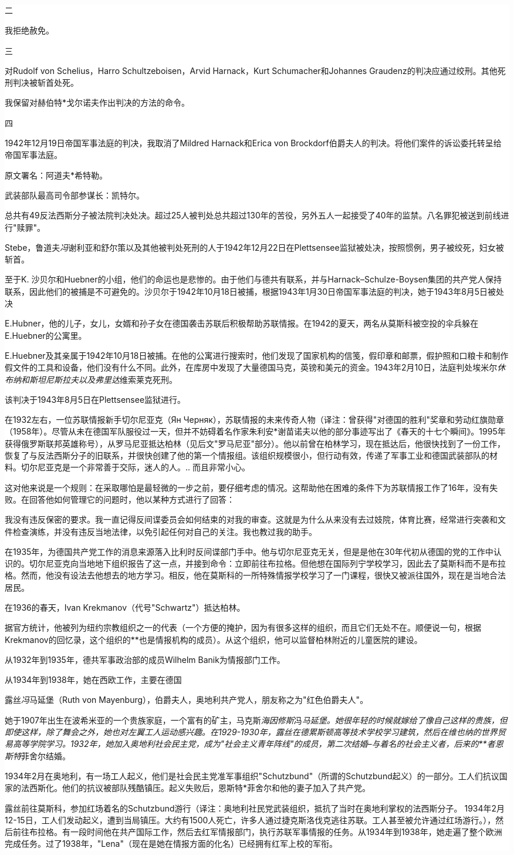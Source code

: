 二

我拒绝赦免。

三

对Rudolf von Schelius，Harro Schultzeboisen，Arvid Harnack，Kurt Schumacher和Johannes Graudenz的判决应通过绞刑。其他死刑判决被斩首处死。

我保留对赫伯特*戈尔诺夫作出判决的方法的命令。

四

1942年12月19日帝国军事法庭的判决，我取消了Mildred Harnack和Erica von Brockdorf伯爵夫人的判决。将他们案件的诉讼委托转呈给帝国军事法庭。

原文署名：阿道夫*希特勒。

武装部队最高司令部参谋长：凯特尔。

总共有49反法西斯分子被法院判决处决。超过25人被判处总共超过130年的苦役，另外五人一起接受了40年的监禁。八名罪犯被送到前线进行"赎罪"。

Stebe，鲁道夫*冯*谢利亚和舒尔策以及其他被判处死刑的人于1942年12月22日在Plettsensee监狱被处决，按照惯例，男子被绞死，妇女被斩首。

至于K. 沙贝尔和Huebner的小组，他们的命运也是悲惨的。由于他们与德共有联系，并与Harnack–Schulze-Boysen集团的共产党人保持联系，因此他们的被捕是不可避免的。沙贝尔于1942年10月18日被捕，根据1943年1月30日帝国军事法庭的判决，她于1943年8月5日被处决

E.Hubner，他的儿子，女儿，女婿和孙子女在德国袭击苏联后积极帮助苏联情报。在1942的夏天，两名从莫斯科被空投的伞兵躲在E.Huebner的公寓里。

E.Huebner及其亲属于1942年10月18日被捕。在他的公寓进行搜索时，他们发现了国家机构的信笺，假印章和邮票，假护照和口粮卡和制作假文件的工具和设备，他们没有什么不同。此外，在库房中发现了大量德国马克，英镑和美元的资金。1943年2月10日，法庭判处埃米尔*休布纳和斯坦尼斯拉夫以及弗里达*维索莱克死刑。

该判决于1943年8月5日在Plettsensee监狱进行。

在1932左右，一位苏联情报新手切尔尼亚克（Ян Черняк），苏联情报的未来传奇人物（译注：曾获得"对德国的胜利"奖章和劳动红旗勋章（1958年）。尽管从未在德国军队服役过一天，但并不妨碍着名作家朱利安*谢苗诺夫以他的部分事迹写出了《春天的十七个瞬间》。1995年获得俄罗斯联邦英雄称号），从罗马尼亚抵达柏林（见后文"罗马尼亚"部分）。他以前曾在柏林学习，现在抵达后，他很快找到了一份工作，恢复了与反法西斯分子的旧联系，并很快创建了他的第一个情报组。该组织规模很小，但行动有效，传递了军事工业和德国武装部队的材料。切尔尼亚克是一个非常善于交际，迷人的人。.. 而且非常小心。

这对他来说是一个规则：在采取哪怕是最轻微的一步之前，要仔细考虑的情况。这帮助他在困难的条件下为苏联情报工作了16年，没有失败。在回答他如何管理它的问题时，他以某种方式进行了回答：

我没有违反保密的要求。我一直记得反间谍委员会如何结束的对我的审查。这就是为什么从来没有去过妓院，体育比赛，经常进行突袭和文件检查演练，并没有违反当地法律，以免引起任何对自己的关注。我也教过我的助手。

在1935年，为德国共产党工作的消息来源落入比利时反间谍部门手中。他与切尔尼亚克无关，但是是他在30年代初从德国的党的工作中认识的。切尔尼亚克向当地地下组织报告了这一点，并接到命令：立即前往布拉格。但他想在国际列宁学校学习，因此去了莫斯科而不是布拉格。然而，他没有设法去他想去的地方学习。相反，他在莫斯科的一所特殊情报学校学习了一门课程，很快又被派往国外，现在是当地合法居民。

在1936的春天，Ivan Krekmanov（代号"Schwartz"）抵达柏林。

据官方统计，他被列为纽约宗教组织之一的代表（一个方便的掩护，因为有很多这样的组织，而且它们无处不在。顺便说一句，根据Krekmanov的回忆录，这个组织的**也是情报机构的成员）。从这个组织，他可以监督柏林附近的儿童医院的建设。

从1932年到1935年，德共军事政治部的成员Wilhelm Banik为情报部门工作。

从1934年到1938年，她在西欧工作，主要在德国

露丝*冯*马延堡（Ruth von Mayenburg），伯爵夫人，奥地利共产党人，朋友称之为"红色伯爵夫人"。

她于1907年出生在波希米亚的一个贵族家庭，一个富有的矿主，马克斯*海因修斯*冯*马延堡。她很年轻的时候就嫁给了像自己这样的贵族，但即使这样，除了舞会之外，她也对左翼工人运动感兴趣。在1929-1930年，露丝在德累斯顿高等技术学校学习建筑，然后在维也纳的世界贸易高等学院学习。1932年，她加入奥地利社会民主党，成为"社会主义青年阵线"的成员，第二次结婚–与着名的社会主义者，后来的**者恩斯特*菲舍尔结婚。

1934年2月在奥地利，有一场工人起义，他们是社会民主党准军事组织"Schutzbund"（所谓的Schutzbund起义）的一部分。工人们抗议国家的法西斯化。他们的抗议被部队残酷镇压。起义失败后，恩斯特*菲舍尔和他的妻子加入了共产党。

露丝前往莫斯科，参加红场着名的Schutzbund游行（译注：奥地利社民党武装组织，抵抗了当时在奥地利掌权的法西斯分子。 1934年2月12-15日，工人们发动起义，遭到当局镇压。大约有1500人死亡，许多人通过捷克斯洛伐克逃往苏联。工人甚至被允许通过红场游行。），然后前往布拉格。有一段时间他在共产国际工作，然后去红军情报部门，执行苏联军事情报的任务。从1934年到1938年，她走遍了整个欧洲完成任务。过了1938年，"Lena"（现在是她在情报方面的化名）已经拥有红军上校的军衔。

